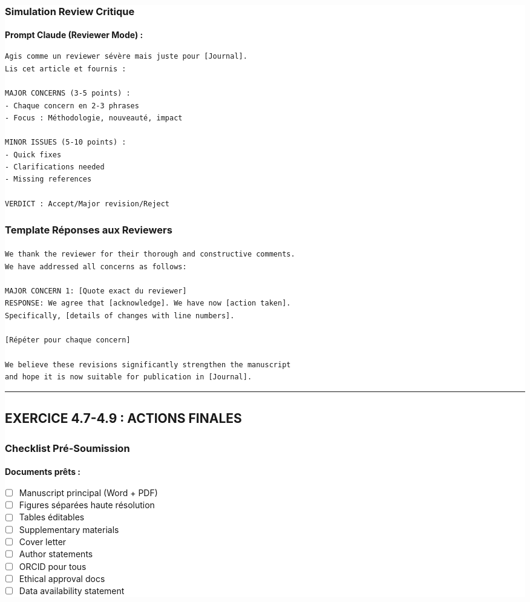 ### **Simulation Review Critique**

**Prompt Claude (Reviewer Mode) :**
```
Agis comme un reviewer sévère mais juste pour [Journal].
Lis cet article et fournis :

MAJOR CONCERNS (3-5 points) :
- Chaque concern en 2-3 phrases
- Focus : Méthodologie, nouveauté, impact

MINOR ISSUES (5-10 points) :
- Quick fixes
- Clarifications needed
- Missing references

VERDICT : Accept/Major revision/Reject
```

### **Template Réponses aux Reviewers**

```
We thank the reviewer for their thorough and constructive comments. 
We have addressed all concerns as follows:

MAJOR CONCERN 1: [Quote exact du reviewer]
RESPONSE: We agree that [acknowledge]. We have now [action taken].
Specifically, [details of changes with line numbers].

[Répéter pour chaque concern]

We believe these revisions significantly strengthen the manuscript 
and hope it is now suitable for publication in [Journal].
```

---

## **EXERCICE 4.7-4.9 : ACTIONS FINALES**

### **Checklist Pré-Soumission**

**Documents prêts :**
- [ ] Manuscript principal (Word + PDF)
- [ ] Figures séparées haute résolution
- [ ] Tables éditables
- [ ] Supplementary materials
- [ ] Cover letter
- [ ] Author statements
- [ ] ORCID pour tous
- [ ] Ethical approval docs
- [ ] Data availability statement
